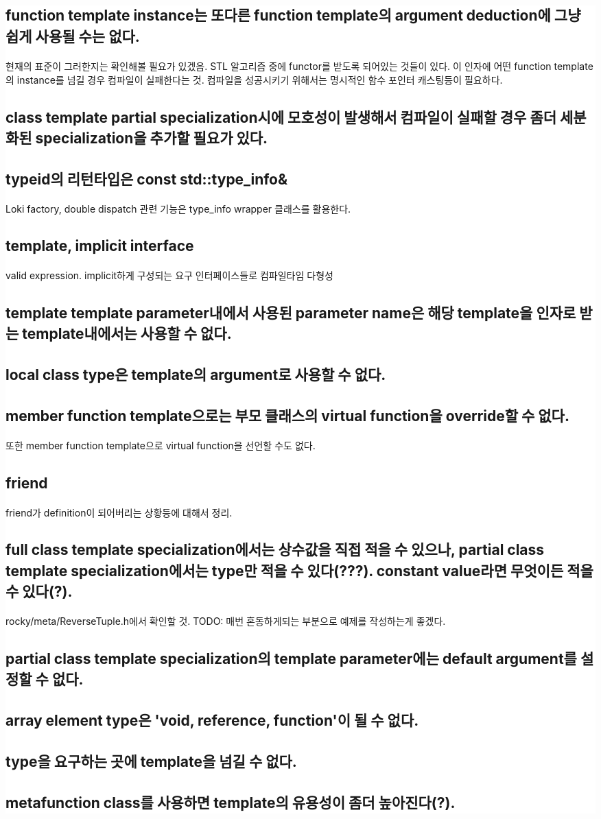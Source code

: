 ## function template instance는 또다른 function template의 argument deduction에 그냥 쉽게 사용될 수는 없다.

현재의 표준이 그러한지는 확인해볼 필요가 있겠음. STL 알고리즘 중에 functor를 받도록 되어있는 것들이 있다. 이 인자에 어떤 function template의 instance를 넘길 경우 컴파일이 실패한다는 것. 컴파일을 성공시키기 위해서는 명시적인 함수 포인터 캐스팅등이 필요하다.

## class template partial specialization시에 모호성이 발생해서 컴파일이 실패할 경우 좀더 세분화된 specialization을 추가할 필요가 있다.

## typeid의 리턴타입은 const std::type_info&

Loki factory, double dispatch 관련 기능은 type_info wrapper 클래스를 활용한다.

## template, implicit interface

valid expression. implicit하게 구성되는 요구 인터페이스들로 컴파일타임 다형성

## template template parameter내에서 사용된 parameter name은 해당 template을 인자로 받는 template내에서는 사용할 수 없다.

## local class type은 template의 argument로 사용할 수 없다.

## member function template으로는 부모 클래스의 virtual function을 override할 수 없다.

또한 member function template으로 virtual function을 선언할 수도 없다.

## friend

friend가 definition이 되어버리는 상황등에 대해서 정리.

## full class template specialization에서는 상수값을 직접 적을 수 있으나, partial class template specialization에서는 type만 적을 수 있다(???). constant value라면 무엇이든 적을 수 있다(?).

rocky/meta/ReverseTuple.h에서 확인할 것.
TODO: 매번 혼동하게되는 부분으로 예제를 작성하는게 좋겠다.

## partial class template specialization의 template parameter에는 default argument를 설정할 수 없다.

## array element type은 'void, reference, function'이 될 수 없다.

## type을 요구하는 곳에 template을 넘길 수 없다.

## metafunction class를 사용하면 template의 유용성이 좀더 높아진다(?).

